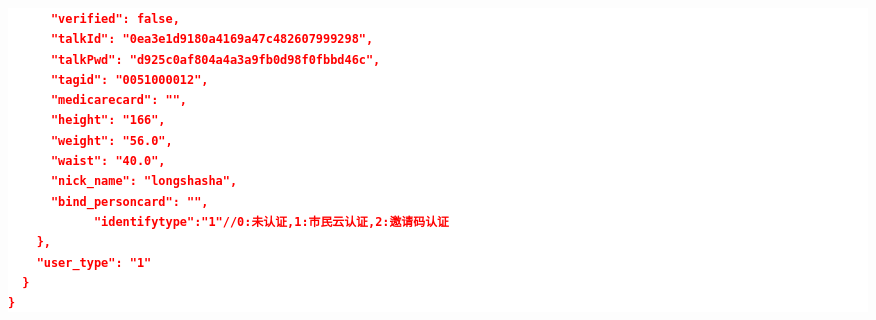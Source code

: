 ```json
      "verified": false,
      "talkId": "0ea3e1d9180a4169a47c482607999298",
      "talkPwd": "d925c0af804a4a3a9fb0d98f0fbbd46c",
      "tagid": "0051000012",
      "medicarecard": "",
      "height": "166",
      "weight": "56.0",
      "waist": "40.0",
      "nick_name": "longshasha",
      "bind_personcard": "",
			"identifytype":"1"//0:未认证,1:市民云认证,2:邀请码认证
    },
    "user_type": "1"
  }
}
```
